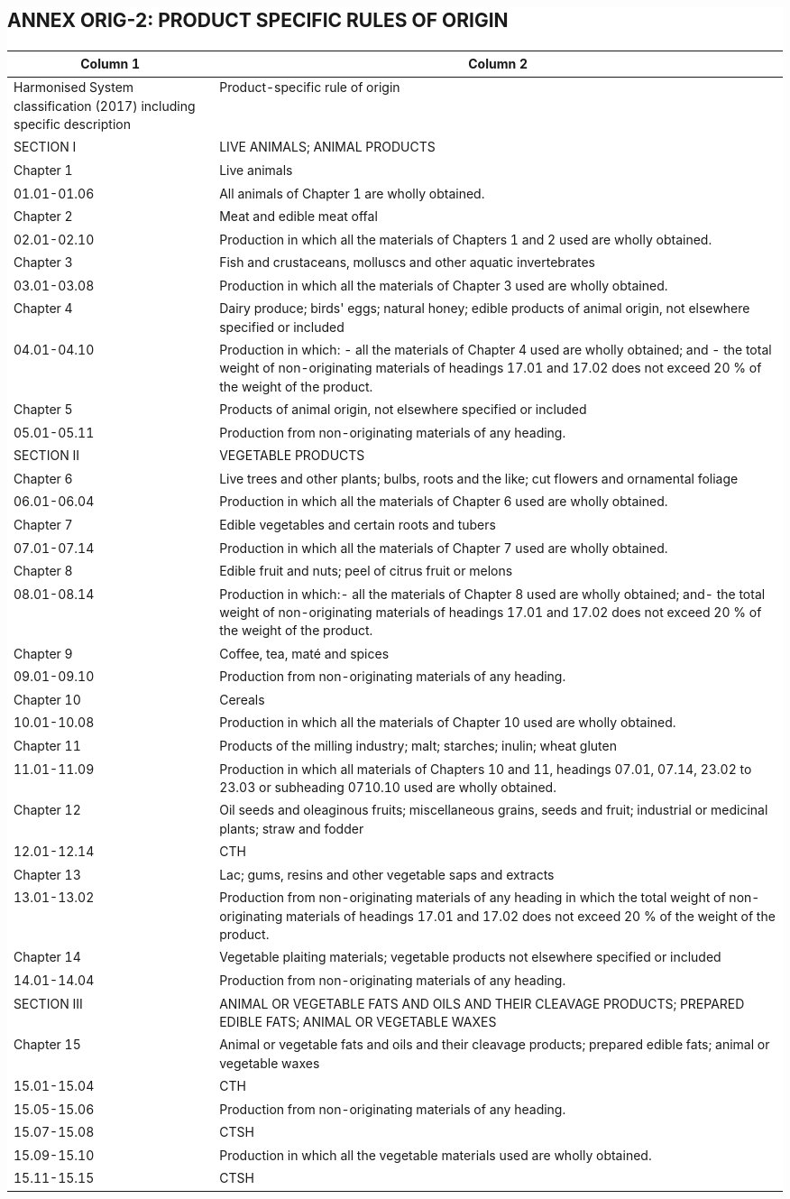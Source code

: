 ## ANNEX ORIG-2: PRODUCT SPECIFIC RULES OF ORIGIN

| Column 1 | Column 2 |
| --- | ----------- |
| Harmonised System classification (2017) including specific description | Product-specific rule of origin |
| SECTION I| LIVE ANIMALS; ANIMAL PRODUCTS |
| Chapter 1 | Live animals |
| 01.01-01.06 | All animals of Chapter 1 are wholly obtained.|
| Chapter 2 |Meat and edible meat offal|
|02.01-02.10|Production in which all the materials of Chapters 1 and 2 used are wholly obtained.|
|Chapter 3|Fish and crustaceans, molluscs and other aquatic invertebrates|
|03.01-03.08|Production in which all the materials of Chapter 3 used are wholly obtained.|
|Chapter 4|Dairy produce; birds' eggs; natural honey; edible products of animal origin, not elsewhere specified or included|
|04.01-04.10|Production in which: - all the materials of Chapter 4 used are wholly obtained; and - the total weight of non-originating materials of headings 17.01 and 17.02 does not exceed 20 % of the weight of the product.|
| Chapter 5|Products of animal origin, not elsewhere specified or included|
|05.01-05.11|Production from non-originating materials of any heading.|
|SECTION II|VEGETABLE PRODUCTS|
|Chapter 6|Live trees and other plants; bulbs, roots and the like; cut flowers and ornamental foliage|
|06.01-06.04|Production in which all the materials of Chapter 6 used are wholly obtained.
|Chapter 7|Edible vegetables and certain roots and tubers
|07.01-07.14|Production in which all the materials of Chapter 7 used are wholly obtained.
|Chapter 8|Edible fruit and nuts; peel of citrus fruit or melons
|08.01-08.14|Production in which:- all the materials of Chapter 8 used are wholly obtained; and- the total weight of non-originating materials of headings 17.01 and 17.02 does not exceed 20 % of the weight of the product.|
|Chapter 9|Coffee, tea, maté and spices
|09.01-09.10|Production from non-originating materials of any heading.
|Chapter 10|Cereals
10.01-10.08|Production in which all the materials of Chapter 10 used are wholly obtained.
Chapter 11|Products of the milling industry; malt; starches; inulin; wheat gluten
11.01-11.09|Production in which all materials of Chapters 10 and 11, headings 07.01, 07.14, 23.02 to 23.03 or subheading 0710.10 used are wholly obtained.
Chapter 12|Oil seeds and oleaginous fruits; miscellaneous grains, seeds and fruit; industrial or medicinal plants; straw and fodder
12.01-12.14|CTH
Chapter 13|Lac; gums, resins and other vegetable saps and extracts
13.01-13.02|Production from non-originating materials of any heading in which the total weight of non-originating materials of headings 17.01 and 17.02 does not exceed 20 % of the weight of the product.
Chapter 14|Vegetable plaiting materials; vegetable products not elsewhere specified or included
14.01-14.04|Production from non-originating materials of any heading.
SECTION III|ANIMAL OR VEGETABLE FATS AND OILS AND THEIR CLEAVAGE PRODUCTS; PREPARED EDIBLE FATS; ANIMAL OR VEGETABLE WAXES
Chapter 15|Animal or vegetable fats and oils and their cleavage products; prepared edible fats; animal or vegetable waxes
15.01-15.04|CTH
15.05-15.06|Production from non-originating materials of any heading.
15.07-15.08|CTSH
15.09-15.10|Production in which all the vegetable materials used are wholly obtained.
15.11-15.15|CTSH